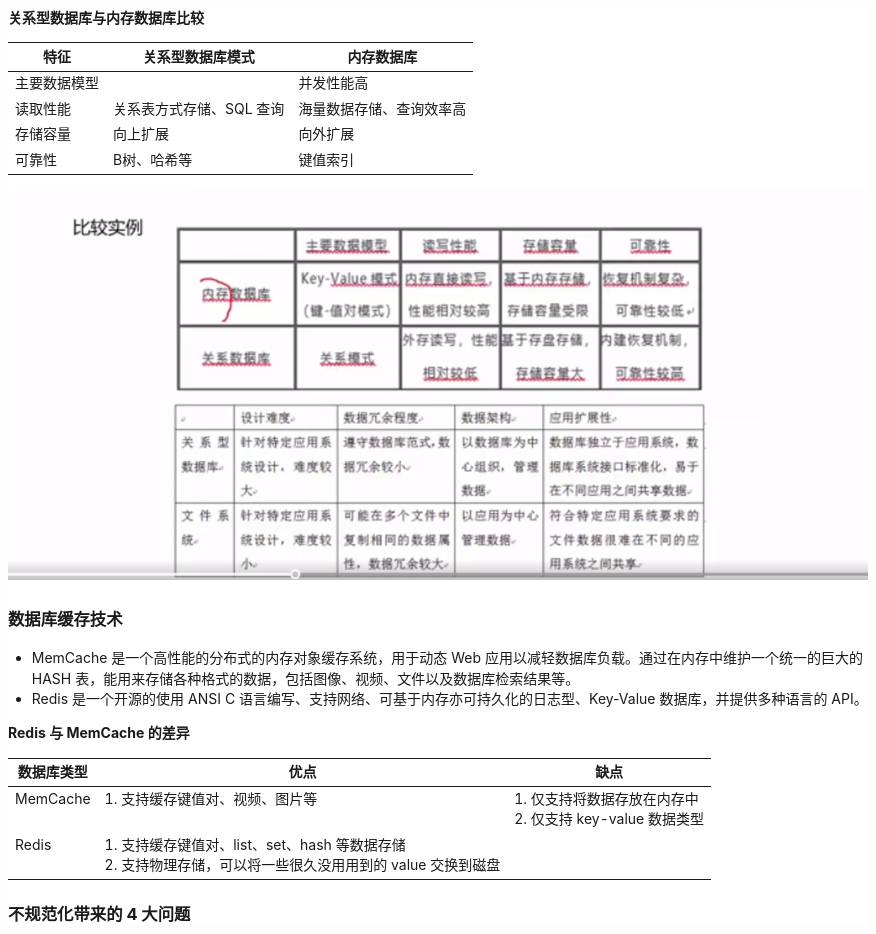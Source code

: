 **关系型数据库与内存数据库比较**

| 特征         | 关系型数据库模式         | 内存数据库               |
| ------------ | ------------------------ | ------------------------ |
| 主要数据模型 |                          | 并发性能高               |
| 读取性能     | 关系表方式存储、SQL 查询 | 海量数据存储、查询效率高 |
| 存储容量     | 向上扩展                 | 向外扩展                 |
| 可靠性       | B树、哈希等              | 键值索引                 |

![img_3.png](img_3.png)

### 数据库缓存技术

* MemCache 是一个高性能的分布式的内存对象缓存系统，用于动态 Web 应用以减轻数据库负载。通过在内存中维护一个统一的巨大的 HASH 表，能用来存储各种格式的数据，包括图像、视频、文件以及数据库检索结果等。
* Redis 是一个开源的使用 ANSI C 语言编写、支持网络、可基于内存亦可持久化的日志型、Key-Value 数据库，并提供多种语言的 API。

**Redis 与 MemCache 的差异**

| 数据库类型 | 优点                                                                                                         | 缺点                                                         |
| ---------- | ------------------------------------------------------------------------------------------------------------ | ------------------------------------------------------------ |
| MemCache   | 1. 支持缓存键值对、视频、图片等                                                                              | 1. 仅支持将数据存放在内存中<br/>2. 仅支持 key-value 数据类型 |
| Redis      | 1. 支持缓存键值对、list、set、hash 等数据存储<br/>2. 支持物理存储，可以将一些很久没用用到的 value 交换到磁盘 |                                                              |

### 不规范化带来的 4 大问题
